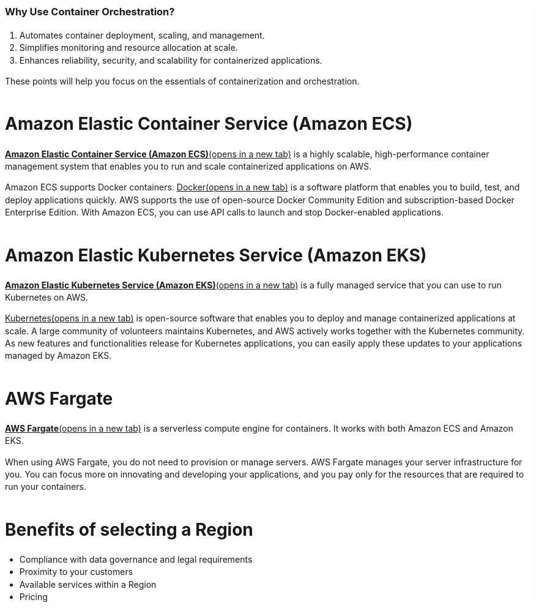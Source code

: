### Why Use Container Orchestration?

1. Automates container deployment, scaling, and management.
2. Simplifies monitoring and resource allocation at scale.
3. Enhances reliability, security, and scalability for containerized applications.

These points will help you focus on the essentials of containerization and orchestration.

  

# **Amazon Elastic Container Service (Amazon ECS)**

**[Amazon Elastic Container Service (Amazon ECS)](https://aws.amazon.com/ecs/)**[(opens in a new tab)](https://aws.amazon.com/ecs/) is a highly scalable, high-performance container management system that enables you to run and scale containerized applications on AWS.

Amazon ECS supports Docker containers. [Docker(opens in a new tab)](https://www.docker.com/) is a software platform that enables you to build, test, and deploy applications quickly. AWS supports the use of open-source Docker Community Edition and subscription-based Docker Enterprise Edition. With Amazon ECS, you can use API calls to launch and stop Docker-enabled applications.

  

# **Amazon Elastic Kubernetes Service (Amazon EKS)**

**[Amazon Elastic Kubernetes Service (Amazon EKS)](https://aws.amazon.com/eks/)**[(opens in a new tab)](https://aws.amazon.com/eks/) is a fully managed service that you can use to run Kubernetes on AWS.

[Kubernetes(opens in a new tab)](https://kubernetes.io/) is open-source software that enables you to deploy and manage containerized applications at scale. A large community of volunteers maintains Kubernetes, and AWS actively works together with the Kubernetes community. As new features and functionalities release for Kubernetes applications, you can easily apply these updates to your applications managed by Amazon EKS.

  

# **AWS Fargate**

**[AWS Fargate](https://aws.amazon.com/fargate/)**[(opens in a new tab)](https://aws.amazon.com/fargate/) is a serverless compute engine for containers. It works with both Amazon ECS and Amazon EKS.

When using AWS Fargate, you do not need to provision or manage servers. AWS Fargate manages your server infrastructure for you. You can focus more on innovating and developing your applications, and you pay only for the resources that are required to run your containers.

  

# Benefits of selecting a Region

- Compliance with data governance and legal requirements
- Proximity to your customers
- Available services within a Region
- Pricing
